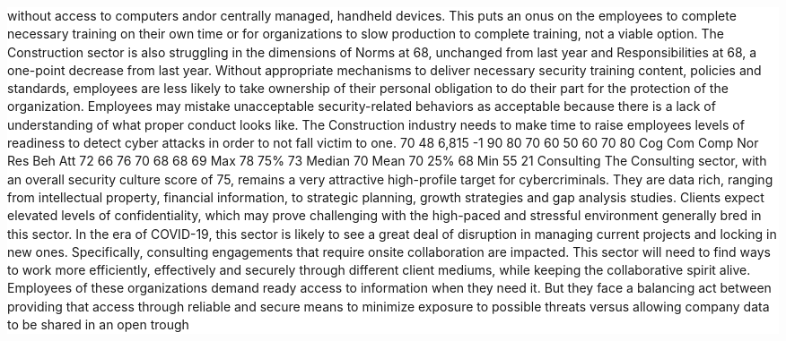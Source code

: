 without access to computers andor centrally managed, handheld devices. This 
puts an onus on the employees to complete necessary training on their own time 
or for organizations to slow production to complete training, not a viable option.
The Construction sector is also struggling in the dimensions of Norms at 
68, unchanged from last year and Responsibilities at 68, a one\-point 
decrease from last year. Without appropriate mechanisms to deliver necessary 
security training content, policies and standards, 
employees are less likely to take ownership of 
their personal obligation to do their part for 
the protection of the organization. Employees 
may mistake unacceptable security\-related 
behaviors as acceptable because there is a lack 
of understanding of what proper conduct looks 
like. The Construction industry needs to make time 
to raise employees levels of readiness to detect 
cyber attacks in order to not fall victim to one.
70
48
6,815
\-1
90
80
70
60
50
60
70
80
Cog
Com Comp
Nor
Res
Beh
Att
72
66
76
70
68
68
69
Max 78
75% 73
Median 70
Mean 70
25% 68
Min 55
21
Consulting
The Consulting sector, with an overall security culture score of 75, remains 
a very attractive high\-profile target for cybercriminals. They are data rich, 
ranging from intellectual property, financial information, to strategic planning, 
growth strategies and gap analysis studies. Clients expect elevated levels 
of confidentiality, which may prove challenging with the high\-paced and 
stressful environment generally bred in this sector. In the era of COVID\-19, 
this sector is likely to see a great deal of disruption in managing current 
projects and locking in new ones. Specifically, consulting engagements 
that require onsite collaboration are impacted. This sector will need to find 
ways to work more efficiently, effectively and securely through different 
client mediums, while keeping the collaborative spirit alive.
Employees of these organizations demand ready access to information 
when they need it. But they face a balancing act between providing that 
access through reliable and secure means to minimize exposure to possible 
threats versus allowing company data to be shared in an open trough 